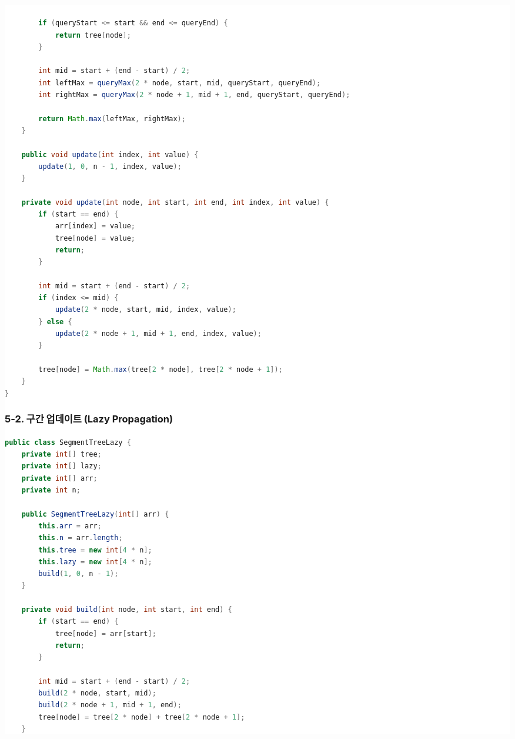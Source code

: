 ```java

        if (queryStart <= start && end <= queryEnd) {
            return tree[node];
        }

        int mid = start + (end - start) / 2;
        int leftMax = queryMax(2 * node, start, mid, queryStart, queryEnd);
        int rightMax = queryMax(2 * node + 1, mid + 1, end, queryStart, queryEnd);

        return Math.max(leftMax, rightMax);
    }

    public void update(int index, int value) {
        update(1, 0, n - 1, index, value);
    }

    private void update(int node, int start, int end, int index, int value) {
        if (start == end) {
            arr[index] = value;
            tree[node] = value;
            return;
        }

        int mid = start + (end - start) / 2;
        if (index <= mid) {
            update(2 * node, start, mid, index, value);
        } else {
            update(2 * node + 1, mid + 1, end, index, value);
        }

        tree[node] = Math.max(tree[2 * node], tree[2 * node + 1]);
    }
}
```

### 5-2. 구간 업데이트 (Lazy Propagation)

```java
public class SegmentTreeLazy {
    private int[] tree;
    private int[] lazy;
    private int[] arr;
    private int n;

    public SegmentTreeLazy(int[] arr) {
        this.arr = arr;
        this.n = arr.length;
        this.tree = new int[4 * n];
        this.lazy = new int[4 * n];
        build(1, 0, n - 1);
    }

    private void build(int node, int start, int end) {
        if (start == end) {
            tree[node] = arr[start];
            return;
        }

        int mid = start + (end - start) / 2;
        build(2 * node, start, mid);
        build(2 * node + 1, mid + 1, end);
        tree[node] = tree[2 * node] + tree[2 * node + 1];
    }
```